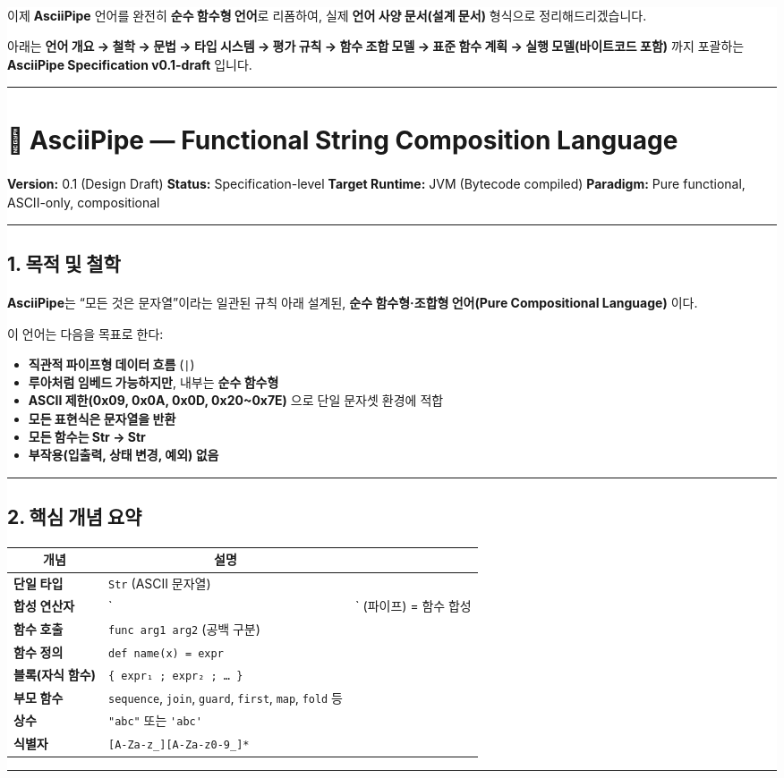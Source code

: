 이제 **AsciiPipe** 언어를 완전히 **순수 함수형 언어**로 리폼하여,
실제 **언어 사양 문서(설계 문서)** 형식으로 정리해드리겠습니다.

아래는 **언어 개요 → 철학 → 문법 → 타입 시스템 → 평가 규칙 → 함수 조합 모델 → 표준 함수 계획 → 실행 모델(바이트코드 포함)**
까지 포괄하는 **AsciiPipe Specification v0.1-draft** 입니다.

---

# 🧾 AsciiPipe — Functional String Composition Language

**Version:** 0.1 (Design Draft)
**Status:** Specification-level
**Target Runtime:** JVM (Bytecode compiled)
**Paradigm:** Pure functional, ASCII-only, compositional

---

## 1. 목적 및 철학

**AsciiPipe**는 “모든 것은 문자열”이라는 일관된 규칙 아래 설계된,
**순수 함수형·조합형 언어(Pure Compositional Language)** 이다.

이 언어는 다음을 목표로 한다:

* **직관적 파이프형 데이터 흐름** (`|`)
* **루아처럼 임베드 가능하지만**, 내부는 **순수 함수형**
* **ASCII 제한(0x09, 0x0A, 0x0D, 0x20~0x7E)** 으로 단일 문자셋 환경에 적합
* **모든 표현식은 문자열을 반환**
* **모든 함수는 Str → Str**
* **부작용(입출력, 상태 변경, 예외) 없음**

---

## 2. 핵심 개념 요약

| 개념            | 설명                                                    |                 |
| ------------- | ----------------------------------------------------- | --------------- |
| **단일 타입**     | `Str` (ASCII 문자열)                                     |                 |
| **합성 연산자**    | `                                                     | ` (파이프) = 함수 합성 |
| **함수 호출**     | `func arg1 arg2` (공백 구분)                              |                 |
| **함수 정의**     | `def name(x) = expr`                                  |                 |
| **블록(자식 함수)** | `{ expr₁ ; expr₂ ; … }`                               |                 |
| **부모 함수**     | `sequence`, `join`, `guard`, `first`, `map`, `fold` 등 |                 |
| **상수**        | `"abc"` 또는 `'abc'`                                    |                 |
| **식별자**       | `[A-Za-z_][A-Za-z0-9_]*`                              |                 |

---
